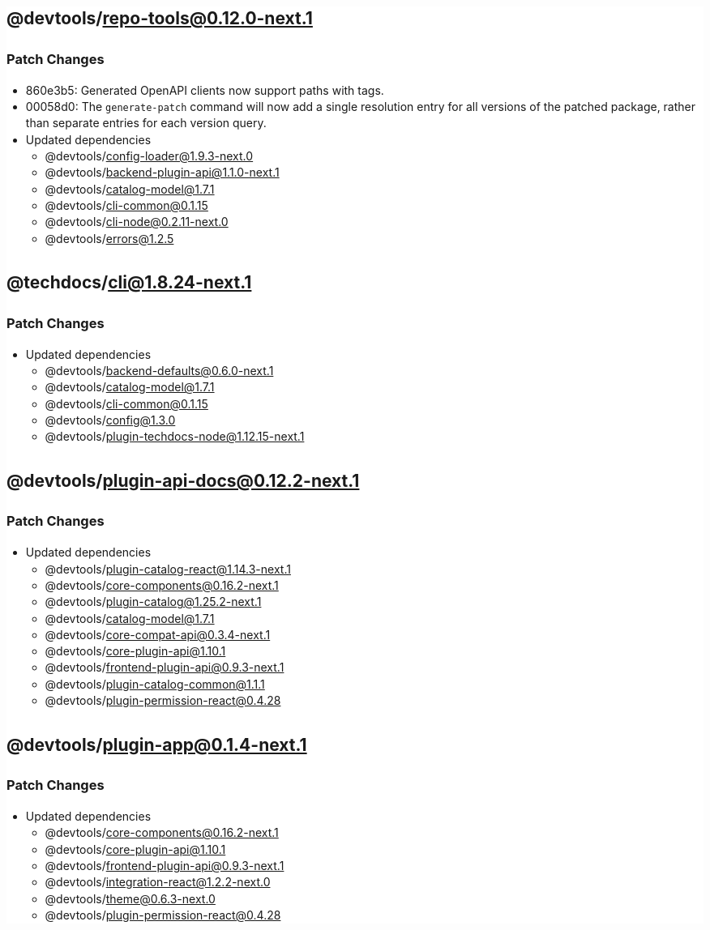## @devtools/repo-tools@0.12.0-next.1

### Patch Changes

- 860e3b5: Generated OpenAPI clients now support paths with tags.
- 00058d0: The `generate-patch` command will now add a single resolution entry for all versions of the patched package, rather than separate entries for each version query.
- Updated dependencies
  - @devtools/config-loader@1.9.3-next.0
  - @devtools/backend-plugin-api@1.1.0-next.1
  - @devtools/catalog-model@1.7.1
  - @devtools/cli-common@0.1.15
  - @devtools/cli-node@0.2.11-next.0
  - @devtools/errors@1.2.5

## @techdocs/cli@1.8.24-next.1

### Patch Changes

- Updated dependencies
  - @devtools/backend-defaults@0.6.0-next.1
  - @devtools/catalog-model@1.7.1
  - @devtools/cli-common@0.1.15
  - @devtools/config@1.3.0
  - @devtools/plugin-techdocs-node@1.12.15-next.1

## @devtools/plugin-api-docs@0.12.2-next.1

### Patch Changes

- Updated dependencies
  - @devtools/plugin-catalog-react@1.14.3-next.1
  - @devtools/core-components@0.16.2-next.1
  - @devtools/plugin-catalog@1.25.2-next.1
  - @devtools/catalog-model@1.7.1
  - @devtools/core-compat-api@0.3.4-next.1
  - @devtools/core-plugin-api@1.10.1
  - @devtools/frontend-plugin-api@0.9.3-next.1
  - @devtools/plugin-catalog-common@1.1.1
  - @devtools/plugin-permission-react@0.4.28

## @devtools/plugin-app@0.1.4-next.1

### Patch Changes

- Updated dependencies
  - @devtools/core-components@0.16.2-next.1
  - @devtools/core-plugin-api@1.10.1
  - @devtools/frontend-plugin-api@0.9.3-next.1
  - @devtools/integration-react@1.2.2-next.0
  - @devtools/theme@0.6.3-next.0
  - @devtools/plugin-permission-react@0.4.28
